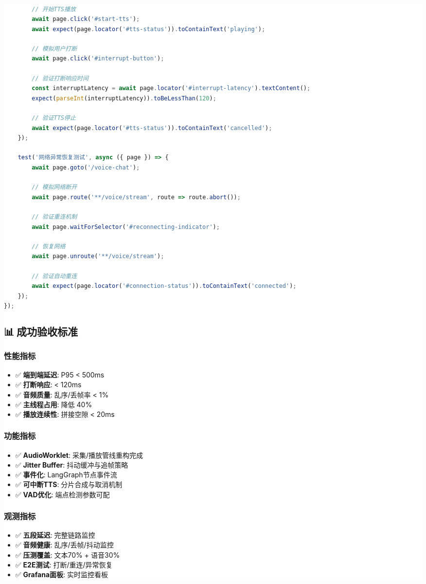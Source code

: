 ```typescript
        // 开始TTS播放
        await page.click('#start-tts');
        await expect(page.locator('#tts-status')).toContainText('playing');
        
        // 模拟用户打断
        await page.click('#interrupt-button');
        
        // 验证打断响应时间
        const interruptLatency = await page.locator('#interrupt-latency').textContent();
        expect(parseInt(interruptLatency)).toBeLessThan(120);
        
        // 验证TTS停止
        await expect(page.locator('#tts-status')).toContainText('cancelled');
    });
    
    test('网络异常恢复测试', async ({ page }) => {
        await page.goto('/voice-chat');
        
        // 模拟网络断开
        await page.route('**/voice/stream', route => route.abort());
        
        // 验证重连机制
        await page.waitForSelector('#reconnecting-indicator');
        
        // 恢复网络
        await page.unroute('**/voice/stream');
        
        // 验证自动重连
        await expect(page.locator('#connection-status')).toContainText('connected');
    });
});
```

## 📊 成功验收标准

### 性能指标
- ✅ **端到端延迟**: P95 < 500ms
- ✅ **打断响应**: < 120ms  
- ✅ **音频质量**: 乱序/丢帧率 < 1%
- ✅ **主线程占用**: 降低 40%
- ✅ **播放连续性**: 拼接空隙 < 20ms

### 功能指标  
- ✅ **AudioWorklet**: 采集/播放管线重构完成
- ✅ **Jitter Buffer**: 抖动缓冲与追帧策略
- ✅ **事件化**: LangGraph节点事件流
- ✅ **可中断TTS**: 分片合成与取消机制
- ✅ **VAD优化**: 端点检测参数可配

### 观测指标
- ✅ **五段延迟**: 完整链路监控
- ✅ **音频健康**: 乱序/丢帧/抖动监控  
- ✅ **压测覆盖**: 文本70% + 语音30%
- ✅ **E2E测试**: 打断/重连/异常恢复
- ✅ **Grafana面板**: 实时监控看板
